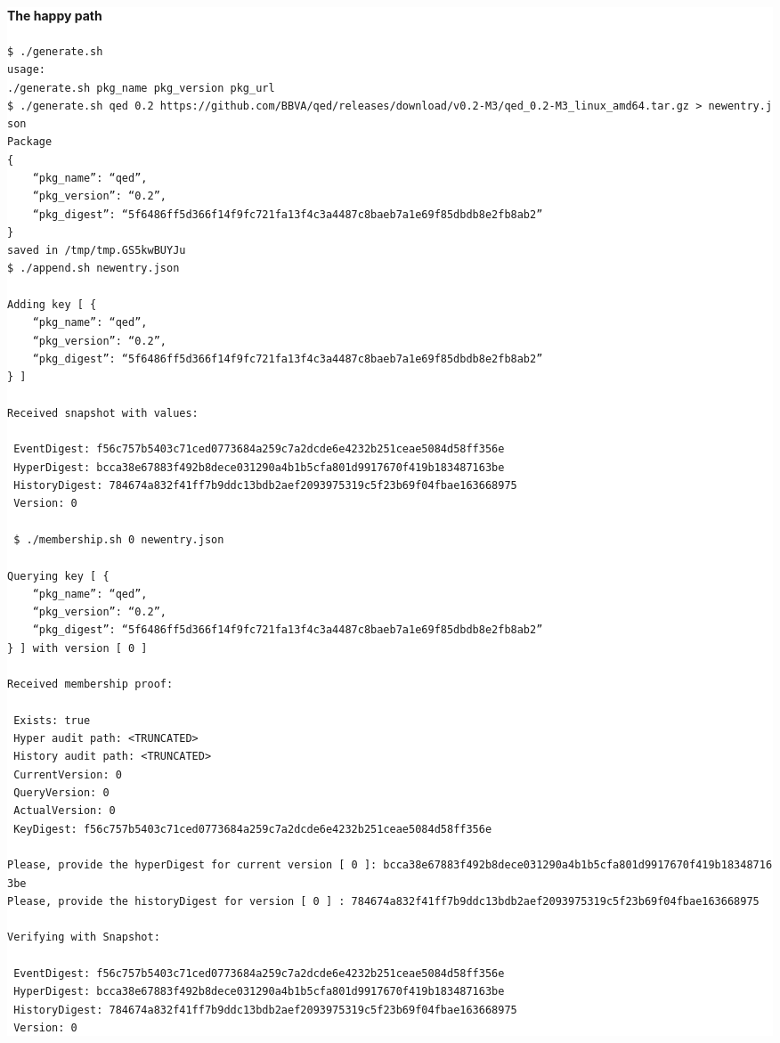 #### The happy path

    $ ./generate.sh
    usage:
    ./generate.sh pkg_name pkg_version pkg_url
    $ ./generate.sh qed 0.2 https://github.com/BBVA/qed/releases/download/v0.2-M3/qed_0.2-M3_linux_amd64.tar.gz > newentry.json
    Package
    {
        “pkg_name”: “qed”,
        “pkg_version”: “0.2”,
        “pkg_digest”: “5f6486ff5d366f14f9fc721fa13f4c3a4487c8baeb7a1e69f85dbdb8e2fb8ab2”
    }
    saved in /tmp/tmp.GS5kwBUYJu
    $ ./append.sh newentry.json
   
    Adding key [ {
        “pkg_name”: “qed”,
        “pkg_version”: “0.2”,
        “pkg_digest”: “5f6486ff5d366f14f9fc721fa13f4c3a4487c8baeb7a1e69f85dbdb8e2fb8ab2”
    } ]

    Received snapshot with values:

     EventDigest: f56c757b5403c71ced0773684a259c7a2dcde6e4232b251ceae5084d58ff356e
     HyperDigest: bcca38e67883f492b8dece031290a4b1b5cfa801d9917670f419b183487163be
     HistoryDigest: 784674a832f41ff7b9ddc13bdb2aef2093975319c5f23b69f04fbae163668975
     Version: 0
    
     $ ./membership.sh 0 newentry.json
    
    Querying key [ {
        “pkg_name”: “qed”,
        “pkg_version”: “0.2”,
        “pkg_digest”: “5f6486ff5d366f14f9fc721fa13f4c3a4487c8baeb7a1e69f85dbdb8e2fb8ab2”
    } ] with version [ 0 ]
   
    Received membership proof:
   
     Exists: true
     Hyper audit path: <TRUNCATED>
     History audit path: <TRUNCATED>
     CurrentVersion: 0
     QueryVersion: 0
     ActualVersion: 0
     KeyDigest: f56c757b5403c71ced0773684a259c7a2dcde6e4232b251ceae5084d58ff356e
   
    Please, provide the hyperDigest for current version [ 0 ]: bcca38e67883f492b8dece031290a4b1b5cfa801d9917670f419b183487163be
    Please, provide the historyDigest for version [ 0 ] : 784674a832f41ff7b9ddc13bdb2aef2093975319c5f23b69f04fbae163668975
   
    Verifying with Snapshot:
   
     EventDigest: f56c757b5403c71ced0773684a259c7a2dcde6e4232b251ceae5084d58ff356e
     HyperDigest: bcca38e67883f492b8dece031290a4b1b5cfa801d9917670f419b183487163be
     HistoryDigest: 784674a832f41ff7b9ddc13bdb2aef2093975319c5f23b69f04fbae163668975
     Version: 0
   